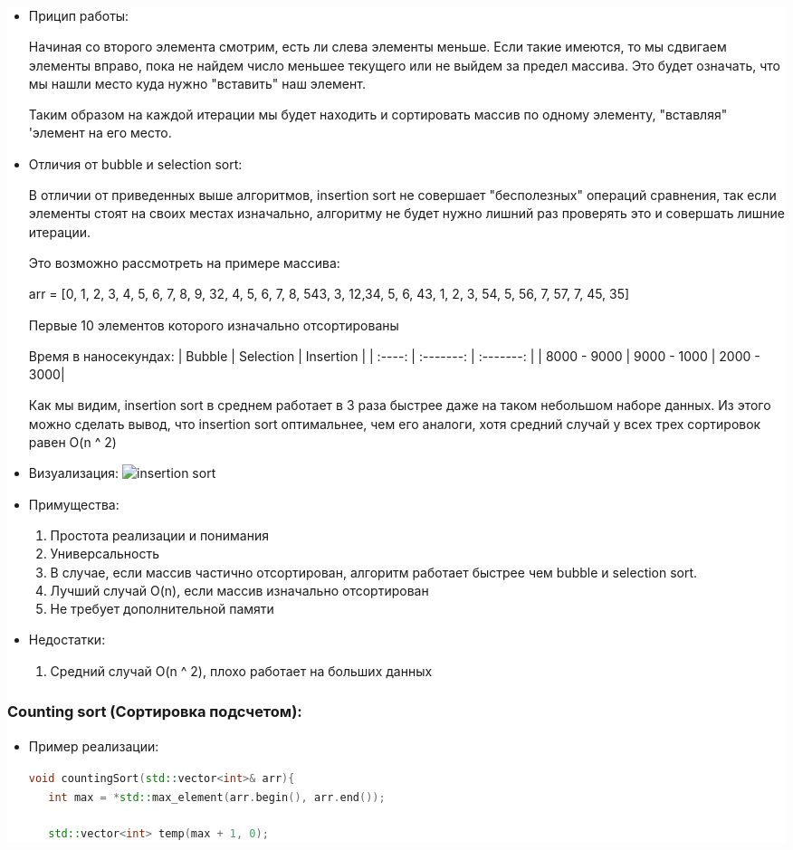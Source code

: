 - Прицип работы:
  
  Начиная со второго элемента смотрим, есть ли слева элементы меньше. Если такие имеются, то мы сдвигаем элементы вправо, пока не найдем число меньшее текущего или не выйдем за предел массива. Это будет означать, что мы нашли место куда нужно "вставить" наш элемент.
  
  Таким образом на каждой итерации мы будет находить и сортировать массив по одному элементу, "вставляя" 'элемент на его место.

- Отличия от bubble и selection sort:
  
     В отличии от приведенных выше алгоритмов, insertion sort не совершает "бесполезных" операций сравнения, так если элементы стоят на своих местах изначально, алгоритму не будет нужно лишний раз проверять это и совершать лишние итерации.

     
     Это возможно рассмотреть на примере массива:

     arr  = [0, 1, 2, 3, 4, 5, 6, 7, 8, 9, 32, 4, 5, 6, 7, 8, 543, 3, 12,34, 5, 6, 43, 1, 2, 3, 54, 5, 56, 7, 57, 7, 45, 35] 

     Первые 10 элементов которого изначально отсортированы

     Время в наносекундах:
     | Bubble | Selection | Insertion |
     | :----: | :-------: | :-------: |
     | 8000 - 9000 | 9000 - 1000 | 2000 - 3000|

     Как мы видим, insertion sort в среднем работает в 3 раза быстрее даже на таком небольшом наборе данных. Из этого можно сделать вывод, что insertion sort оптимальнее, чем его аналоги, хотя средний случай у всех трех сортировок равен O(n ^ 2)


- Визуализация:
     ![insertion sort](https://img2020.cnblogs.com/blog/2324401/202103/2324401-20210310204308654-45619857.gif)

- Примущества:
     1. Простота реализации и понимания
     2. Универсальность
     3. В случае, если массив частично отсортирован, алгоритм работает быстрее чем bubble и selection sort.
     4. Лучший случай O(n), если массив изначально отсортирован
     5. Не требует дополнительной памяти

- Недостатки:
     1. Средний случай O(n ^ 2), плохо работает на больших данных
  


### Counting sort (Сортировка подсчетом):

- Пример реализации:
     ```cpp
    void countingSort(std::vector<int>& arr){
        int max = *std::max_element(arr.begin(), arr.end());

        std::vector<int> temp(max + 1, 0);
